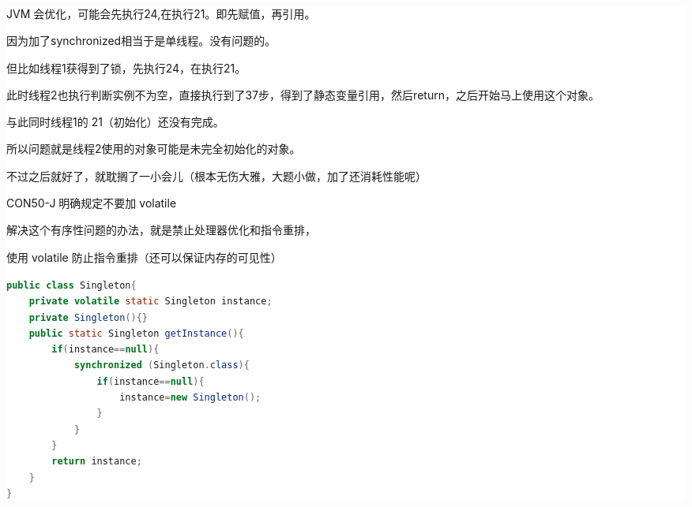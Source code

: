 JVM 会优化，可能会先执行24,在执行21。即先赋值，再引用。

因为加了synchronized相当于是单线程。没有问题的。

但比如线程1获得到了锁，先执行24，在执行21。

此时线程2也执行判断实例不为空，直接执行到了37步，得到了静态变量引用，然后return，之后开始马上使用这个对象。

与此同时线程1的 21（初始化）还没有完成。

所以问题就是线程2使用的对象可能是未完全初始化的对象。

不过之后就好了，就耽搁了一小会儿（根本无伤大雅，大题小做，加了还消耗性能呢）

CON50-J 明确规定不要加 volatile



解决这个有序性问题的办法，就是禁止处理器优化和指令重排，

使用 volatile 防止指令重排（还可以保证内存的可见性）

```java
public class Singleton{
    private volatile static Singleton instance;
    private Singleton(){}
    public static Singleton getInstance(){
        if(instance==null){
            synchronized (Singleton.class){
                if(instance==null){ 
                    instance=new Singleton();
                }
            }
        }
        return instance;
    }
}
```

